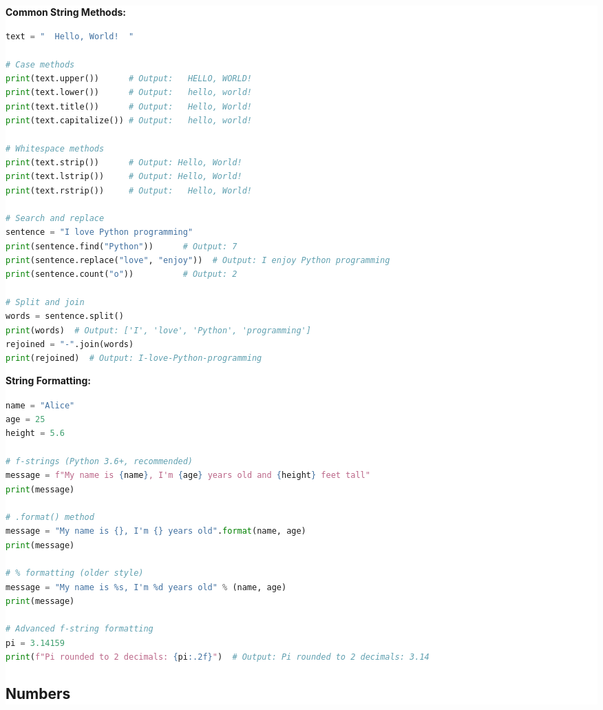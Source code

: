 **Common String Methods:**

```python
text = "  Hello, World!  "

# Case methods
print(text.upper())      # Output:   HELLO, WORLD!
print(text.lower())      # Output:   hello, world!
print(text.title())      # Output:   Hello, World!
print(text.capitalize()) # Output:   hello, world!

# Whitespace methods
print(text.strip())      # Output: Hello, World!
print(text.lstrip())     # Output: Hello, World!
print(text.rstrip())     # Output:   Hello, World!

# Search and replace
sentence = "I love Python programming"
print(sentence.find("Python"))      # Output: 7
print(sentence.replace("love", "enjoy"))  # Output: I enjoy Python programming
print(sentence.count("o"))          # Output: 2

# Split and join
words = sentence.split()
print(words)  # Output: ['I', 'love', 'Python', 'programming']
rejoined = "-".join(words)
print(rejoined)  # Output: I-love-Python-programming
```

**String Formatting:**

```python
name = "Alice"
age = 25
height = 5.6

# f-strings (Python 3.6+, recommended)
message = f"My name is {name}, I'm {age} years old and {height} feet tall"
print(message)

# .format() method
message = "My name is {}, I'm {} years old".format(name, age)
print(message)

# % formatting (older style)
message = "My name is %s, I'm %d years old" % (name, age)
print(message)

# Advanced f-string formatting
pi = 3.14159
print(f"Pi rounded to 2 decimals: {pi:.2f}")  # Output: Pi rounded to 2 decimals: 3.14
```

## Numbers
